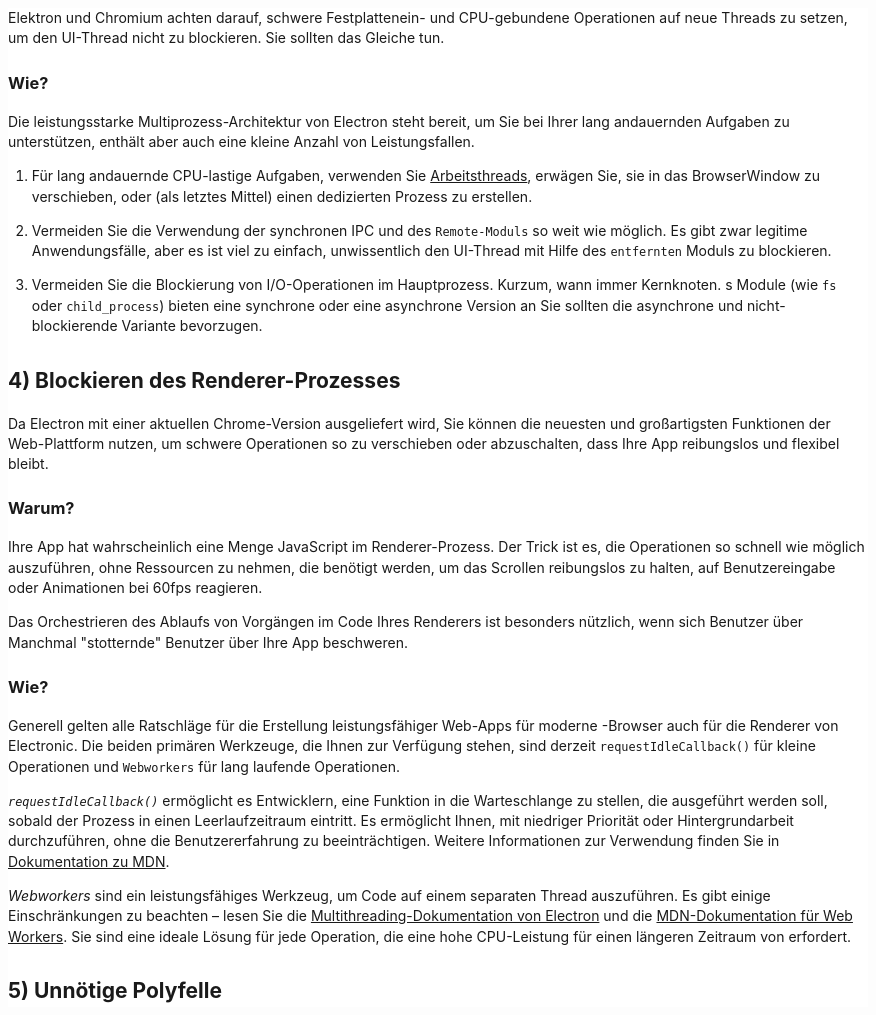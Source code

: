 Elektron und Chromium achten darauf, schwere Festplattenein- und CPU-gebundene Operationen auf neue Threads zu setzen, um den UI-Thread nicht zu blockieren. Sie sollten das Gleiche tun.

### Wie?

Die leistungsstarke Multiprozess-Architektur von Electron steht bereit, um Sie bei Ihrer lang andauernden Aufgaben zu unterstützen, enthält aber auch eine kleine Anzahl von Leistungsfallen.

1) Für lang andauernde CPU-lastige Aufgaben, verwenden Sie [Arbeitsthreads][worker-threads], erwägen Sie, sie in das BrowserWindow zu verschieben, oder (als letztes Mittel) einen dedizierten Prozess zu erstellen.

2) Vermeiden Sie die Verwendung der synchronen IPC und des `Remote-Moduls` so weit wie möglich. Es gibt zwar legitime Anwendungsfälle, aber es ist viel zu einfach, unwissentlich den UI-Thread mit Hilfe des `entfernten` Moduls zu blockieren.

3) Vermeiden Sie die Blockierung von I/O-Operationen im Hauptprozess. Kurzum, wann immer Kernknoten. s Module (wie `fs` oder `child_process`) bieten eine synchrone oder eine asynchrone Version an Sie sollten die asynchrone und nicht-blockierende Variante bevorzugen.

## 4) Blockieren des Renderer-Prozesses

Da Electron mit einer aktuellen Chrome-Version ausgeliefert wird, Sie können die neuesten und großartigsten Funktionen der Web-Plattform nutzen, um schwere Operationen so zu verschieben oder abzuschalten, dass Ihre App reibungslos und flexibel bleibt.

### Warum?

Ihre App hat wahrscheinlich eine Menge JavaScript im Renderer-Prozess. Der Trick ist es, die Operationen so schnell wie möglich auszuführen, ohne Ressourcen zu nehmen, die benötigt werden, um das Scrollen reibungslos zu halten, auf Benutzereingabe oder Animationen bei 60fps reagieren.

Das Orchestrieren des Ablaufs von Vorgängen im Code Ihres Renderers ist besonders nützlich, wenn sich Benutzer über Manchmal "stotternde" Benutzer über Ihre App beschweren.

### Wie?

Generell gelten alle Ratschläge für die Erstellung leistungsfähiger Web-Apps für moderne -Browser auch für die Renderer von Electronic. Die beiden primären Werkzeuge, die Ihnen zur Verfügung stehen, sind derzeit `requestIdleCallback()` für kleine Operationen und `Webworkers` für lang laufende Operationen.

*`requestIdleCallback()`* ermöglicht es Entwicklern, eine Funktion in die Warteschlange zu stellen, die ausgeführt werden soll, sobald der Prozess in einen Leerlaufzeitraum eintritt. Es ermöglicht Ihnen, mit niedriger Priorität oder Hintergrundarbeit durchzuführen, ohne die Benutzererfahrung zu beeinträchtigen. Weitere Informationen zur Verwendung finden Sie in [Dokumentation zu MDN][request-idle-callback].

*Webworkers* sind ein leistungsfähiges Werkzeug, um Code auf einem separaten Thread auszuführen. Es gibt einige Einschränkungen zu beachten – lesen Sie die [Multithreading-Dokumentation von Electron][multithreading] und die [MDN-Dokumentation für Web Workers][web-workers]. Sie sind eine ideale Lösung für jede Operation, die eine hohe CPU-Leistung für einen längeren Zeitraum von erfordert.

## 5) Unnötige Polyfelle


[security]: ./security.md
[performance-cpu-prof]: ../images/performance-cpu-prof.png
[Performance-Heap-prof-]: ../images/performance-heap-prof.png
[chrome-devtools-tutorial]: https://developers.google.com/web/tools/chrome-devtools/evaluate-performance/
[worker-threads]: https://nodejs.org/api/worker_threads.html
[web-workers]: https://developer.mozilla.org/en-US/docs/Web/API/Web_Workers_API/Using_web_workers
[request-idle-callback]: https://developer.mozilla.org/en-US/docs/Web/API/Window/requestIdleCallback
[multithreading]: ./multithreading.md
[jquery-need]: http://youmightnotneedjquery.com/
[service-workers]: https://developer.mozilla.org/en-US/docs/Web/API/Service_Worker_API
[webpack]: https://webpack.js.org/
[parcel]: https://parceljs.org/
[rollup]: https://rollupjs.org/
[vscode-first-second]: https://www.youtube.com/watch?v=r0OeHRUCCb4